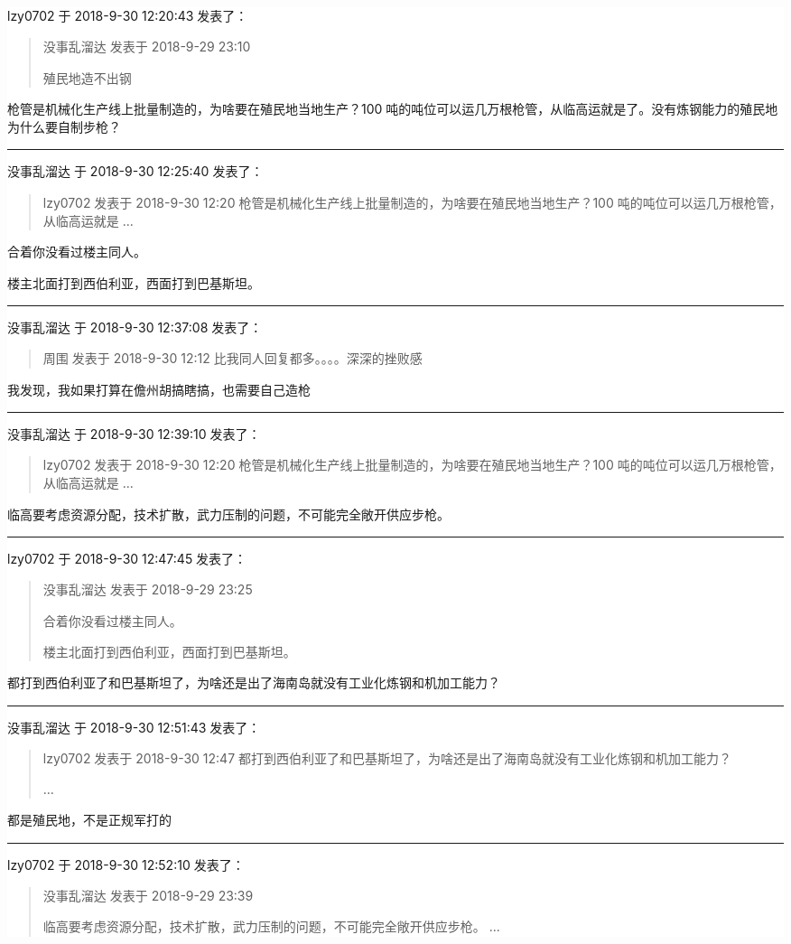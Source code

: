 
lzy0702 于 2018-9-30 12:20:43 发表了：

> 没事乱溜达 发表于 2018-9-29 23:10
>
> 殖民地造不出钢

枪管是机械化生产线上批量制造的，为啥要在殖民地当地生产？100 吨的吨位可以运几万根枪管，从临高运就是了。没有炼钢能力的殖民地为什么要自制步枪？

---

没事乱溜达 于 2018-9-30 12:25:40 发表了：

> lzy0702 发表于 2018-9-30 12:20 枪管是机械化生产线上批量制造的，为啥要在殖民地当地生产？100 吨的吨位可以运几万根枪管，从临高运就是 ...

合着你没看过楼主同人。

楼主北面打到西伯利亚，西面打到巴基斯坦。

---

没事乱溜达 于 2018-9-30 12:37:08 发表了：

> 周围 发表于 2018-9-30 12:12 比我同人回复都多。。。。深深的挫败感

我发现，我如果打算在儋州胡搞瞎搞，也需要自己造枪

---

没事乱溜达 于 2018-9-30 12:39:10 发表了：

> lzy0702 发表于 2018-9-30 12:20 枪管是机械化生产线上批量制造的，为啥要在殖民地当地生产？100 吨的吨位可以运几万根枪管，从临高运就是 ...

临高要考虑资源分配，技术扩散，武力压制的问题，不可能完全敞开供应步枪。

---

lzy0702 于 2018-9-30 12:47:45 发表了：

> 没事乱溜达 发表于 2018-9-29 23:25
>
> 合着你没看过楼主同人。
>
> 楼主北面打到西伯利亚，西面打到巴基斯坦。

都打到西伯利亚了和巴基斯坦了，为啥还是出了海南岛就没有工业化炼钢和机加工能力？

---

没事乱溜达 于 2018-9-30 12:51:43 发表了：

> lzy0702 发表于 2018-9-30 12:47 都打到西伯利亚了和巴基斯坦了，为啥还是出了海南岛就没有工业化炼钢和机加工能力？
>
> ...

都是殖民地，不是正规军打的

---

lzy0702 于 2018-9-30 12:52:10 发表了：

> 没事乱溜达 发表于 2018-9-29 23:39
>
> 临高要考虑资源分配，技术扩散，武力压制的问题，不可能完全敞开供应步枪。 ...
